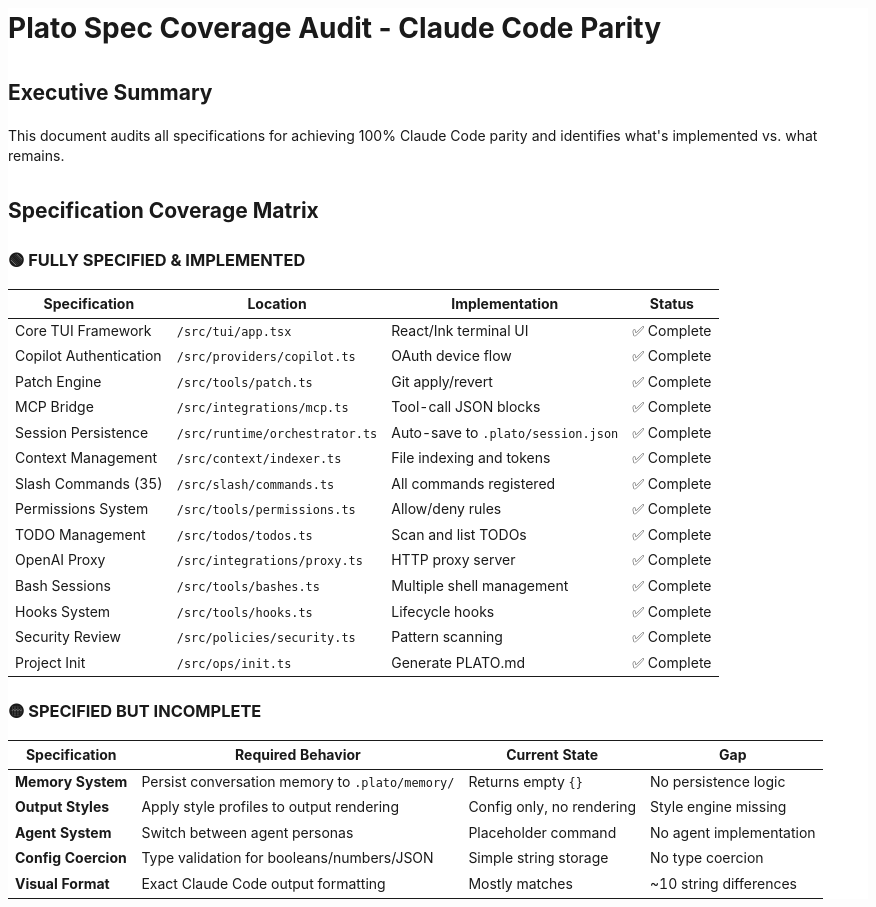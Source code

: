 # Plato Spec Coverage Audit - Claude Code Parity

## Executive Summary

This document audits all specifications for achieving 100% Claude Code parity and identifies what's implemented vs. what remains.

## Specification Coverage Matrix

### 🟢 FULLY SPECIFIED & IMPLEMENTED

| Specification | Location | Implementation | Status |
|---------------|----------|----------------|--------|
| Core TUI Framework | `/src/tui/app.tsx` | React/Ink terminal UI | ✅ Complete |
| Copilot Authentication | `/src/providers/copilot.ts` | OAuth device flow | ✅ Complete |
| Patch Engine | `/src/tools/patch.ts` | Git apply/revert | ✅ Complete |
| MCP Bridge | `/src/integrations/mcp.ts` | Tool-call JSON blocks | ✅ Complete |
| Session Persistence | `/src/runtime/orchestrator.ts` | Auto-save to `.plato/session.json` | ✅ Complete |
| Context Management | `/src/context/indexer.ts` | File indexing and tokens | ✅ Complete |
| Slash Commands (35) | `/src/slash/commands.ts` | All commands registered | ✅ Complete |
| Permissions System | `/src/tools/permissions.ts` | Allow/deny rules | ✅ Complete |
| TODO Management | `/src/todos/todos.ts` | Scan and list TODOs | ✅ Complete |
| OpenAI Proxy | `/src/integrations/proxy.ts` | HTTP proxy server | ✅ Complete |
| Bash Sessions | `/src/tools/bashes.ts` | Multiple shell management | ✅ Complete |
| Hooks System | `/src/tools/hooks.ts` | Lifecycle hooks | ✅ Complete |
| Security Review | `/src/policies/security.ts` | Pattern scanning | ✅ Complete |
| Project Init | `/src/ops/init.ts` | Generate PLATO.md | ✅ Complete |

### 🟡 SPECIFIED BUT INCOMPLETE

| Specification | Required Behavior | Current State | Gap |
|---------------|-------------------|---------------|-----|
| **Memory System** | Persist conversation memory to `.plato/memory/` | Returns empty `{}` | No persistence logic |
| **Output Styles** | Apply style profiles to output rendering | Config only, no rendering | Style engine missing |
| **Agent System** | Switch between agent personas | Placeholder command | No agent implementation |
| **Config Coercion** | Type validation for booleans/numbers/JSON | Simple string storage | No type coercion |
| **Visual Format** | Exact Claude Code output formatting | Mostly matches | ~10 string differences |

